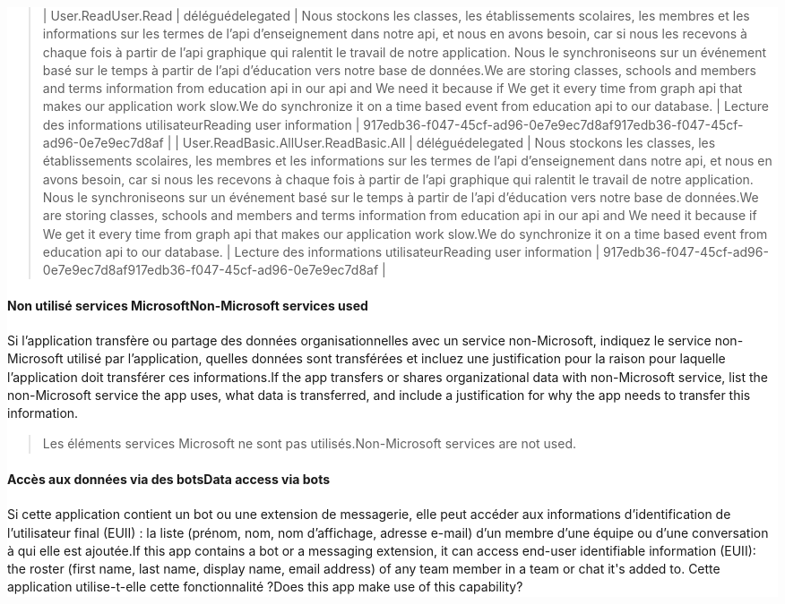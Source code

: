>| <span data-ttu-id="0cdd2-184">User.Read</span><span class="sxs-lookup"><span data-stu-id="0cdd2-184">User.Read</span></span> | <span data-ttu-id="0cdd2-185">délégué</span><span class="sxs-lookup"><span data-stu-id="0cdd2-185">delegated</span></span> | <span data-ttu-id="0cdd2-186">Nous stockons les classes, les établissements scolaires, les membres et les informations sur les termes de l’api d’enseignement dans notre api, et nous en avons besoin, car si nous les recevons à chaque fois à partir de l’api graphique qui ralentit le travail de notre application. Nous le synchroniseons sur un événement basé sur le temps à partir de l’api d’éducation vers notre base de données.</span><span class="sxs-lookup"><span data-stu-id="0cdd2-186">We are storing classes, schools and members and terms information from education api in our api and We need it because if We get it every time from graph api that makes our application work slow.We do synchronize it on a time based event from education api to our database.</span></span> | <span data-ttu-id="0cdd2-187">Lecture des informations utilisateur</span><span class="sxs-lookup"><span data-stu-id="0cdd2-187">Reading user information</span></span> | <span data-ttu-id="0cdd2-188">917edb36-f047-45cf-ad96-0e7e9ec7d8af</span><span class="sxs-lookup"><span data-stu-id="0cdd2-188">917edb36-f047-45cf-ad96-0e7e9ec7d8af</span></span> |
>| <span data-ttu-id="0cdd2-189">User.ReadBasic.All</span><span class="sxs-lookup"><span data-stu-id="0cdd2-189">User.ReadBasic.All</span></span> | <span data-ttu-id="0cdd2-190">délégué</span><span class="sxs-lookup"><span data-stu-id="0cdd2-190">delegated</span></span> | <span data-ttu-id="0cdd2-191">Nous stockons les classes, les établissements scolaires, les membres et les informations sur les termes de l’api d’enseignement dans notre api, et nous en avons besoin, car si nous les recevons à chaque fois à partir de l’api graphique qui ralentit le travail de notre application. Nous le synchroniseons sur un événement basé sur le temps à partir de l’api d’éducation vers notre base de données.</span><span class="sxs-lookup"><span data-stu-id="0cdd2-191">We are storing classes, schools and members and terms information from education api in our api and We need it because if We get it every time from graph api that makes our application work slow.We do synchronize it on a time based event from education api to our database.</span></span> | <span data-ttu-id="0cdd2-192">Lecture des informations utilisateur</span><span class="sxs-lookup"><span data-stu-id="0cdd2-192">Reading user information</span></span> | <span data-ttu-id="0cdd2-193">917edb36-f047-45cf-ad96-0e7e9ec7d8af</span><span class="sxs-lookup"><span data-stu-id="0cdd2-193">917edb36-f047-45cf-ad96-0e7e9ec7d8af</span></span> |


#### <a name="non-microsoft-services-used"></a><span data-ttu-id="0cdd2-194">Non utilisé services Microsoft</span><span class="sxs-lookup"><span data-stu-id="0cdd2-194">Non-Microsoft services used</span></span>

<span data-ttu-id="0cdd2-195">Si l’application transfère ou partage des données organisationnelles avec un service non-Microsoft, indiquez le service non-Microsoft utilisé par l’application, quelles données sont transférées et incluez une justification pour la raison pour laquelle l’application doit transférer ces informations.</span><span class="sxs-lookup"><span data-stu-id="0cdd2-195">If the app transfers or shares organizational data with non-Microsoft service, list the non-Microsoft service the app uses, what data is transferred, and include a justification for why the app needs to transfer this information.</span></span>

><span data-ttu-id="0cdd2-196">Les éléments services Microsoft ne sont pas utilisés.</span><span class="sxs-lookup"><span data-stu-id="0cdd2-196">Non-Microsoft services are not used.</span></span>

#### <a name="data-access-via-bots"></a><span data-ttu-id="0cdd2-197">Accès aux données via des bots</span><span class="sxs-lookup"><span data-stu-id="0cdd2-197">Data access via bots</span></span>

<span data-ttu-id="0cdd2-198">Si cette application contient un bot ou une extension de messagerie, elle peut accéder aux informations d’identification de l’utilisateur final (EUII) : la liste (prénom, nom, nom d’affichage, adresse e-mail) d’un membre d’une équipe ou d’une conversation à qui elle est ajoutée.</span><span class="sxs-lookup"><span data-stu-id="0cdd2-198">If this app contains a bot or a messaging extension, it can access end-user identifiable information (EUII): the roster (first name, last name, display name, email address) of any team member in a team or chat it's added to.</span></span> <span data-ttu-id="0cdd2-199">Cette application utilise-t-elle cette fonctionnalité ?</span><span class="sxs-lookup"><span data-stu-id="0cdd2-199">Does this app make use of this capability?</span></span>
